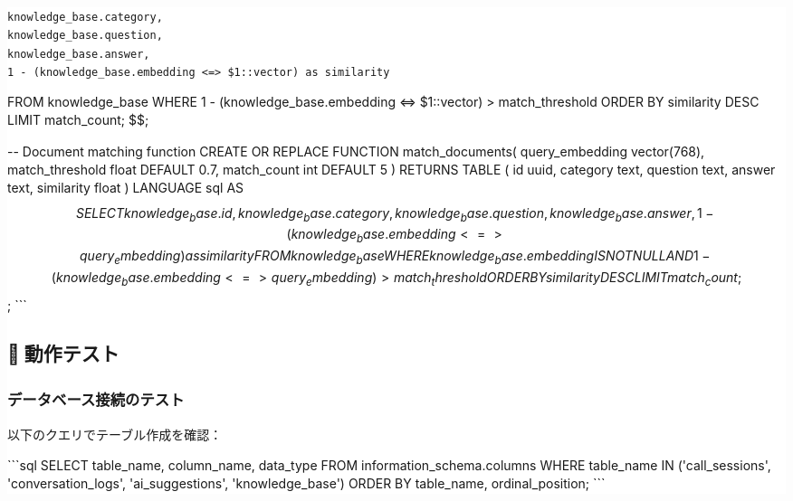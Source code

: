     knowledge_base.category,
    knowledge_base.question,
    knowledge_base.answer,
    1 - (knowledge_base.embedding <=> $1::vector) as similarity
  FROM knowledge_base
  WHERE 1 - (knowledge_base.embedding <=> $1::vector) > match_threshold
  ORDER BY similarity DESC
  LIMIT match_count;
$$;

-- Document matching function
CREATE OR REPLACE FUNCTION match_documents(
  query_embedding vector(768),
  match_threshold float DEFAULT 0.7,
  match_count int DEFAULT 5
)
RETURNS TABLE (
  id uuid,
  category text,
  question text,
  answer text,
  similarity float
)
LANGUAGE sql
AS $$
  SELECT
    knowledge_base.id,
    knowledge_base.category,
    knowledge_base.question,
    knowledge_base.answer,
    1 - (knowledge_base.embedding <=> query_embedding) as similarity
  FROM knowledge_base
  WHERE knowledge_base.embedding IS NOT NULL
    AND 1 - (knowledge_base.embedding <=> query_embedding) > match_threshold
  ORDER BY similarity DESC
  LIMIT match_count;
$$;
\`\`\`

## 🧪 動作テスト

### データベース接続のテスト

以下のクエリでテーブル作成を確認：

\`\`\`sql
SELECT table_name, column_name, data_type 
FROM information_schema.columns 
WHERE table_name IN ('call_sessions', 'conversation_logs', 'ai_suggestions', 'knowledge_base')
ORDER BY table_name, ordinal_position;
\`\`\`
